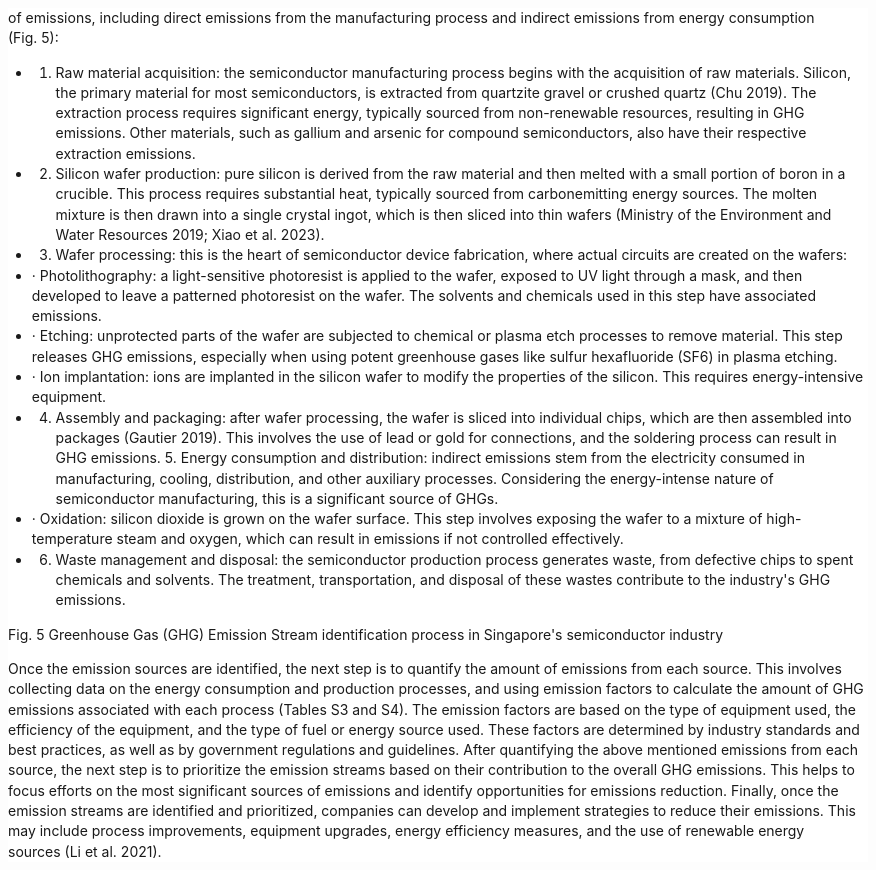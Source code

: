 of emissions, including direct emissions from the manufacturing process and indirect emissions from energy consumption (Fig. 5):

- 1. Raw  material acquisition: the semiconductor manufacturing  process  begins  with  the  acquisition of  raw  materials.  Silicon,  the  primary  material  for most  semiconductors,  is  extracted  from  quartzite gravel or crushed quartz (Chu 2019). The extraction process requires significant energy, typically sourced from  non-renewable  resources,  resulting  in  GHG emissions.  Other  materials,  such  as  gallium  and arsenic  for  compound  semiconductors,  also  have their respective extraction emissions.
- 2.  Silicon  wafer  production:  pure  silicon  is  derived from the raw material and then melted with a small portion of boron in a crucible. This process requires substantial heat, typically sourced from carbonemitting energy sources. The molten mixture is then drawn into a single crystal ingot, which is then sliced into  thin  wafers  (Ministry  of  the  Environment  and Water Resources 2019; Xiao et al. 2023).
- 3. Wafer processing: this is the heart of semiconductor device fabrication, where actual circuits are created on the wafers:
- · Photolithography:  a  light-sensitive  photoresist  is applied to the wafer, exposed to UV light through a  mask,  and  then  developed  to  leave  a  patterned photoresist on the wafer. The solvents and chemicals used in this step have associated emissions.
- · Etching: unprotected parts of the wafer are subjected  to  chemical  or  plasma  etch  processes  to remove material.  This  step  releases  GHG  emissions,  especially  when  using  potent  greenhouse gases  like  sulfur  hexafluoride  (SF6)  in  plasma etching.
- · Ion implantation: ions are implanted in the silicon wafer to modify the properties of the silicon. This requires energy-intensive equipment.
- 4.  Assembly  and  packaging:  after  wafer  processing, the  wafer  is  sliced  into  individual  chips,  which  are then  assembled  into  packages  (Gautier  2019).  This involves the use of lead or gold for connections, and the soldering process can result in GHG emissions. 5. Energy  consumption  and  distribution:  indirect emissions  stem  from  the  electricity  consumed  in manufacturing, cooling, distribution, and other auxiliary processes. Considering the energy-intense nature of semiconductor manufacturing, this is a significant source of GHGs.
- · Oxidation:  silicon  dioxide  is  grown  on  the  wafer surface.  This  step  involves  exposing  the  wafer  to a mixture of high-temperature steam and oxygen, which  can  result  in  emissions  if  not  controlled effectively.
- 6. Waste management and disposal: the semiconductor production process generates waste, from defective chips to spent chemicals and solvents. The treatment,  transportation,  and  disposal  of  these  wastes contribute to the industry's GHG emissions.

Fig. 5 Greenhouse Gas (GHG) Emission Stream identification process in Singapore's semiconductor industry



Once the emission sources are identified, the next step is to quantify the amount of emissions from each source. This involves collecting data on the energy consumption and production processes, and using emission factors to calculate the amount of GHG emissions associated with each  process  (Tables  S3  and  S4).  The  emission  factors are based on the type of equipment used, the efficiency of the equipment, and the type of fuel or energy source used. These factors are determined by industry standards and best practices, as well as by government regulations and  guidelines.  After  quantifying  the  above  mentioned emissions from each source, the next step is to prioritize the emission streams based on their contribution to the overall  GHG  emissions.  This  helps  to  focus  efforts  on the  most  significant  sources  of  emissions  and  identify opportunities  for  emissions  reduction.  Finally,  once  the emission  streams  are  identified  and  prioritized,  companies  can  develop  and  implement  strategies  to  reduce their emissions. This may include process improvements, equipment upgrades, energy efficiency measures, and the use of renewable energy sources (Li et al. 2021).

